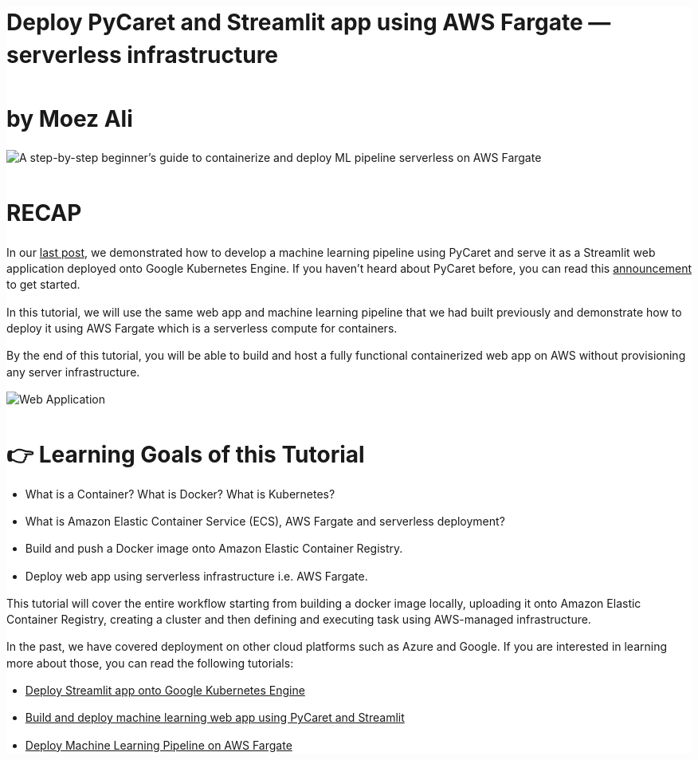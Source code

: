 
# Deploy PyCaret and Streamlit app using AWS Fargate — serverless infrastructure

# by Moez Ali

![A step-by-step beginner’s guide to containerize and deploy ML pipeline serverless on AWS Fargate](https://cdn-images-1.medium.com/max/2000/1*QznGlPsGrGQS4DadTunLXw.png)

# RECAP

In our [last post](https://towardsdatascience.com/deploy-machine-learning-app-built-using-streamlit-and-pycaret-on-google-kubernetes-engine-fd7e393d99cb), we demonstrated how to develop a machine learning pipeline using PyCaret and serve it as a Streamlit web application deployed onto Google Kubernetes Engine. If you haven’t heard about PyCaret before, you can read this [announcement](https://towardsdatascience.com/announcing-pycaret-an-open-source-low-code-machine-learning-library-in-python-4a1f1aad8d46) to get started.

In this tutorial, we will use the same web app and machine learning pipeline that we had built previously and demonstrate how to deploy it using AWS Fargate which is a serverless compute for containers.

By the end of this tutorial, you will be able to build and host a fully functional containerized web app on AWS without provisioning any server infrastructure.

![Web Application](https://cdn-images-1.medium.com/max/2800/1*TesAmfCyanOeMEPiYxInUg.png)

# 👉 Learning Goals of this Tutorial

* What is a Container? What is Docker? What is Kubernetes?

* What is Amazon Elastic Container Service (ECS), AWS Fargate and serverless deployment?

* Build and push a Docker image onto Amazon Elastic Container Registry.

* Deploy web app using serverless infrastructure i.e. AWS Fargate.

This tutorial will cover the entire workflow starting from building a docker image locally, uploading it onto Amazon Elastic Container Registry, creating a cluster and then defining and executing task using AWS-managed infrastructure.

In the past, we have covered deployment on other cloud platforms such as Azure and Google. If you are interested in learning more about those, you can read the following tutorials:

* [Deploy Streamlit app onto Google Kubernetes Engine](https://towardsdatascience.com/deploy-machine-learning-app-built-using-streamlit-and-pycaret-on-google-kubernetes-engine-fd7e393d99cb)

* [Build and deploy machine learning web app using PyCaret and Streamlit](https://towardsdatascience.com/build-and-deploy-machine-learning-web-app-using-pycaret-and-streamlit-28883a569104)

* [Deploy Machine Learning Pipeline on AWS Fargate](https://towardsdatascience.com/deploy-machine-learning-pipeline-on-aws-fargate-eb6e1c50507)
